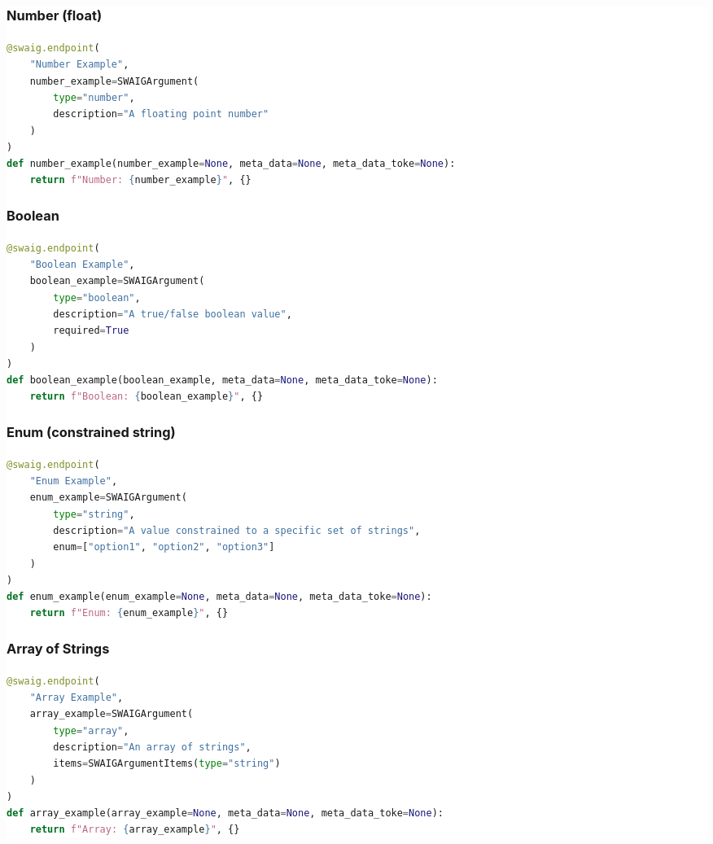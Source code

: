 ### Number (float)
```python
@swaig.endpoint(
    "Number Example",
    number_example=SWAIGArgument(
        type="number",
        description="A floating point number"
    )
)
def number_example(number_example=None, meta_data=None, meta_data_toke=None):
    return f"Number: {number_example}", {}
```

### Boolean
```python
@swaig.endpoint(
    "Boolean Example",
    boolean_example=SWAIGArgument(
        type="boolean",
        description="A true/false boolean value",
        required=True
    )
)
def boolean_example(boolean_example, meta_data=None, meta_data_toke=None):
    return f"Boolean: {boolean_example}", {}
```

### Enum (constrained string)
```python
@swaig.endpoint(
    "Enum Example",
    enum_example=SWAIGArgument(
        type="string",
        description="A value constrained to a specific set of strings",
        enum=["option1", "option2", "option3"]
    )
)
def enum_example(enum_example=None, meta_data=None, meta_data_toke=None):
    return f"Enum: {enum_example}", {}
```

### Array of Strings
```python
@swaig.endpoint(
    "Array Example",
    array_example=SWAIGArgument(
        type="array",
        description="An array of strings",
        items=SWAIGArgumentItems(type="string")
    )
)
def array_example(array_example=None, meta_data=None, meta_data_toke=None):
    return f"Array: {array_example}", {}
```
